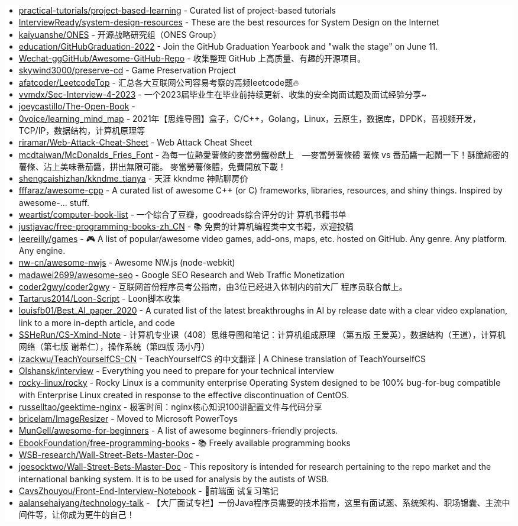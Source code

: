 - [practical-tutorials/project-based-learning](https://github.com/practical-tutorials/project-based-learning) - Curated list of project-based tutorials
- [InterviewReady/system-design-resources](https://github.com/InterviewReady/system-design-resources) - These are the best resources for System Design on the Internet
- [kaiyuanshe/ONES](https://github.com/kaiyuanshe/ONES) - 开源战略研究组（ONES Group）
- [education/GitHubGraduation-2022](https://github.com/education/GitHubGraduation-2022) - Join the GitHub Graduation Yearbook and "walk the stage" on June 11.
- [Wechat-ggGitHub/Awesome-GitHub-Repo](https://github.com/Wechat-ggGitHub/Awesome-GitHub-Repo) - 收集整理 GitHub 上高质量、有趣的开源项目。
- [skywind3000/preserve-cd](https://github.com/skywind3000/preserve-cd) - Game Preservation Project
- [afatcoder/LeetcodeTop](https://github.com/afatcoder/LeetcodeTop) - 汇总各大互联网公司容易考察的高频leetcode题🔥
- [vvmdx/Sec-Interview-4-2023](https://github.com/vvmdx/Sec-Interview-4-2023) - 一个2023届毕业生在毕业前持续更新、收集的安全岗面试题及面试经验分享~
- [joeycastillo/The-Open-Book](https://github.com/joeycastillo/The-Open-Book) -
- [0voice/learning_mind_map](https://github.com/0voice/learning_mind_map) - 2021年【思维导图】盒子，C/C++，Golang，Linux，云原生，数据库，DPDK，音视频开发，TCP/IP，数据结构，计算机原理等
- [riramar/Web-Attack-Cheat-Sheet](https://github.com/riramar/Web-Attack-Cheat-Sheet) - Web Attack Cheat Sheet
- [mcdtaiwan/McDonalds_Fries_Font](https://github.com/mcdtaiwan/McDonalds_Fries_Font) - 為每⼀位熱愛薯條的麥當勞鐵粉獻上　—⿆當勞薯條體 薯條 vs 番茄醬一起鬧一下！酥脆綿密的薯條、沾上美味番茄醬，拼出無限可能。 ⿆當勞薯條體，免費開放下載！
- [shengcaishizhan/kkndme_tianya](https://github.com/shengcaishizhan/kkndme_tianya) - 天涯 kkndme 神贴聊房价
- [fffaraz/awesome-cpp](https://github.com/fffaraz/awesome-cpp) - A curated list of awesome C++ (or C) frameworks, libraries, resources, and shiny things. Inspired by awesome-... stuff.
- [weartist/computer-book-list](https://github.com/weartist/computer-book-list) - 一个综合了豆瓣，goodreads综合评分的计 算机书籍书单
- [justjavac/free-programming-books-zh_CN](https://github.com/justjavac/free-programming-books-zh_CN) - :books: 免费的计算机编程类中文书籍，欢迎投稿
- [leereilly/games](https://github.com/leereilly/games) - :video_game: A list of popular/awesome video games, add-ons, maps, etc. hosted on GitHub. Any genre. Any platform. Any engine.
- [nw-cn/awesome-nwjs](https://github.com/nw-cn/awesome-nwjs) - Awesome NW.js (node-webkit)
- [madawei2699/awesome-seo](https://github.com/madawei2699/awesome-seo) - Google SEO Research and Web Traffic Monetization
- [coder2gwy/coder2gwy](https://github.com/coder2gwy/coder2gwy) - 互联网首份程序员考公指南，由3位已经进入体制内的前大厂 程序员联合献上。
- [Tartarus2014/Loon-Script](https://github.com/Tartarus2014/Loon-Script) - Loon脚本收集
- [louisfb01/Best_AI_paper_2020](https://github.com/louisfb01/Best_AI_paper_2020) - A curated list of the latest breakthroughs in AI by release date with a clear video explanation, link to a more in-depth article, and code
- [SSHeRun/CS-Xmind-Note](https://github.com/SSHeRun/CS-Xmind-Note) - 计算机专业课（408）思维导图和笔记：计算机组成原理 （第五版 王爱英），数据结构（王道），计算机网络（第七版 谢希仁），操作系统（第四版 汤小丹）
- [izackwu/TeachYourselfCS-CN](https://github.com/izackwu/TeachYourselfCS-CN) - TeachYourselfCS 的中文翻译 |  A Chinese translation of TeachYourselfCS
- [Olshansk/interview](https://github.com/Olshansk/interview) - Everything you need to prepare for your technical interview
- [rocky-linux/rocky](https://github.com/rocky-linux/rocky) - Rocky Linux is a community enterprise Operating System designed to be 100% bug-for-bug compatible with Enterprise Linux created in response to the effective discontinuation of CentOS.
- [russelltao/geektime-nginx](https://github.com/russelltao/geektime-nginx) - 极客时间：nginx核心知识100讲配置文件与代码分享
- [bricelam/ImageResizer](https://github.com/bricelam/ImageResizer) - Moved to Microsoft PowerToys
- [MunGell/awesome-for-beginners](https://github.com/MunGell/awesome-for-beginners) - A list of awesome beginners-friendly projects.
- [EbookFoundation/free-programming-books](https://github.com/EbookFoundation/free-programming-books) - :books: Freely available programming books
- [WSB-research/Wall-Street-Bets-Master-Doc](https://github.com/WSB-research/Wall-Street-Bets-Master-Doc) -
- [joesocktwo/Wall-Street-Bets-Master-Doc](https://github.com/joesocktwo/Wall-Street-Bets-Master-Doc) - This repository is intended for research pertaining to the repo market and the international banking system. It is to be used for analysis by the autists of WSB.
- [CavsZhouyou/Front-End-Interview-Notebook](https://github.com/CavsZhouyou/Front-End-Interview-Notebook) - :ant:前端面 试复习笔记
- [aalansehaiyang/technology-talk](https://github.com/aalansehaiyang/technology-talk) - 【大厂面试专栏】一份Java程序员需要的技术指南，这里有面试题、系统架构、职场锦囊、主流中间件等，让你成为更牛的自己！